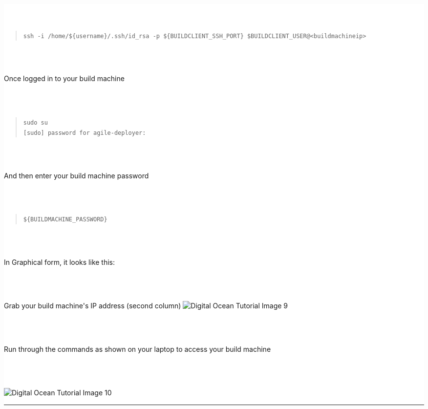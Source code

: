 &nbsp;  
&nbsp;

>     ssh -i /home/${username}/.ssh/id_rsa -p ${BUILDCLIENT_SSH_PORT} $BUILDCLIENT_USER@<buildmachineip>

&nbsp;  
&nbsp;

Once logged in to your build machine

&nbsp;  
&nbsp;

>     sudo su 
>     [sudo] password for agile-deployer:

&nbsp;  
&nbsp;

And then enter your build machine password

&nbsp;  
&nbsp; 

>     ${BUILDMACHINE_PASSWORD}

&nbsp;  
&nbsp;

In Graphical form, it looks like this:

&nbsp;  
&nbsp;

Grab your build machine's IP address (second column)
![](https://www.codebreakers.uk/images/dotutorial/image9.png "Digital Ocean Tutorial Image 9")

&nbsp;  
&nbsp;

Run through the commands as shown on your laptop to access your build machine

&nbsp;  
&nbsp;

![](https://www.codebreakers.uk/images/dotutorial/image10.png "Digital Ocean Tutorial Image 10")

--------------------------------------
